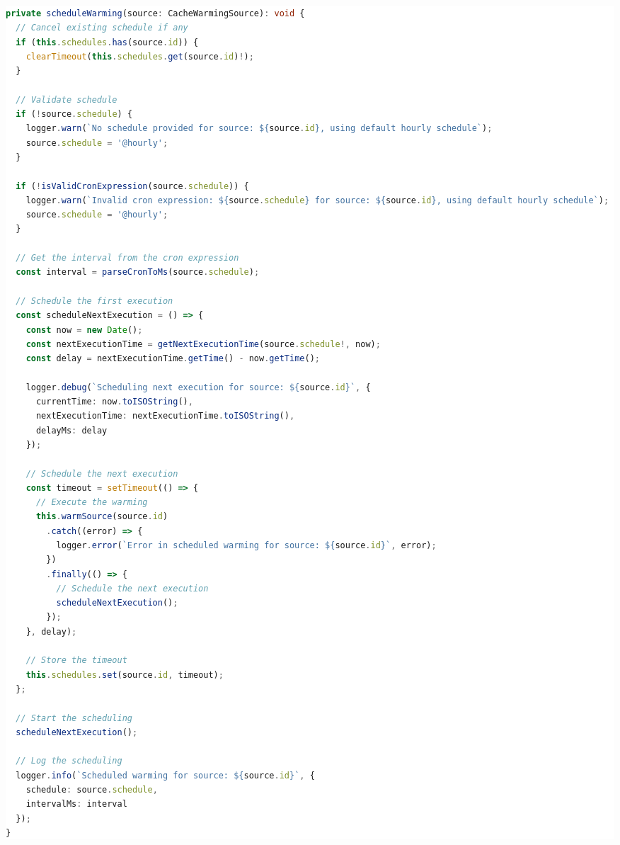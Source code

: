 ```typescript
private scheduleWarming(source: CacheWarmingSource): void {
  // Cancel existing schedule if any
  if (this.schedules.has(source.id)) {
    clearTimeout(this.schedules.get(source.id)!);
  }
  
  // Validate schedule
  if (!source.schedule) {
    logger.warn(`No schedule provided for source: ${source.id}, using default hourly schedule`);
    source.schedule = '@hourly';
  }
  
  if (!isValidCronExpression(source.schedule)) {
    logger.warn(`Invalid cron expression: ${source.schedule} for source: ${source.id}, using default hourly schedule`);
    source.schedule = '@hourly';
  }
  
  // Get the interval from the cron expression
  const interval = parseCronToMs(source.schedule);
  
  // Schedule the first execution
  const scheduleNextExecution = () => {
    const now = new Date();
    const nextExecutionTime = getNextExecutionTime(source.schedule!, now);
    const delay = nextExecutionTime.getTime() - now.getTime();
    
    logger.debug(`Scheduling next execution for source: ${source.id}`, {
      currentTime: now.toISOString(),
      nextExecutionTime: nextExecutionTime.toISOString(),
      delayMs: delay
    });
    
    // Schedule the next execution
    const timeout = setTimeout(() => {
      // Execute the warming
      this.warmSource(source.id)
        .catch((error) => {
          logger.error(`Error in scheduled warming for source: ${source.id}`, error);
        })
        .finally(() => {
          // Schedule the next execution
          scheduleNextExecution();
        });
    }, delay);
    
    // Store the timeout
    this.schedules.set(source.id, timeout);
  };
  
  // Start the scheduling
  scheduleNextExecution();
  
  // Log the scheduling
  logger.info(`Scheduled warming for source: ${source.id}`, {
    schedule: source.schedule,
    intervalMs: interval
  });
}
```
